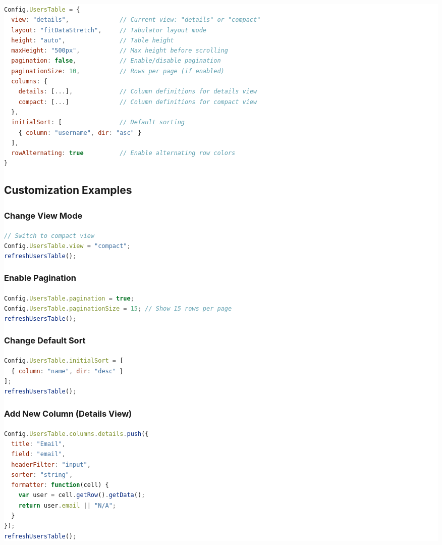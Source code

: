 ```javascript
Config.UsersTable = {
  view: "details",              // Current view: "details" or "compact"
  layout: "fitDataStretch",     // Tabulator layout mode
  height: "auto",               // Table height
  maxHeight: "500px",           // Max height before scrolling
  pagination: false,            // Enable/disable pagination
  paginationSize: 10,           // Rows per page (if enabled)
  columns: {
    details: [...],             // Column definitions for details view
    compact: [...]              // Column definitions for compact view
  },
  initialSort: [                // Default sorting
    { column: "username", dir: "asc" }
  ],
  rowAlternating: true          // Enable alternating row colors
}
```

## Customization Examples

### Change View Mode
```javascript
// Switch to compact view
Config.UsersTable.view = "compact";
refreshUsersTable();
```

### Enable Pagination
```javascript
Config.UsersTable.pagination = true;
Config.UsersTable.paginationSize = 15; // Show 15 rows per page
refreshUsersTable();
```

### Change Default Sort
```javascript
Config.UsersTable.initialSort = [
  { column: "name", dir: "desc" }
];
refreshUsersTable();
```

### Add New Column (Details View)
```javascript
Config.UsersTable.columns.details.push({
  title: "Email",
  field: "email",
  headerFilter: "input",
  sorter: "string",
  formatter: function(cell) {
    var user = cell.getRow().getData();
    return user.email || "N/A";
  }
});
refreshUsersTable();
```
